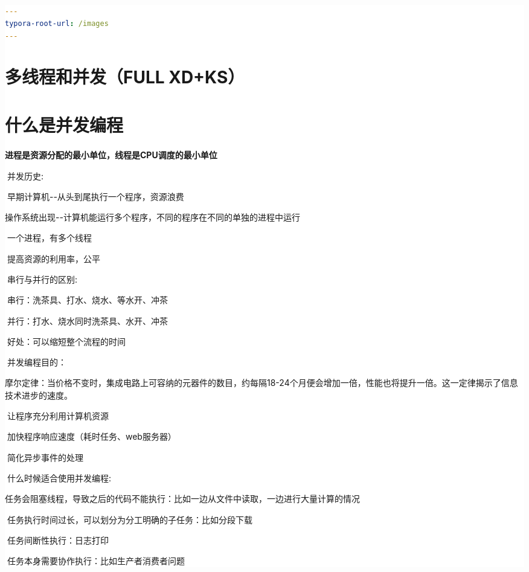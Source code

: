 ```yaml
---
typora-root-url: /images
---
```


# 多线程和并发（FULL XD+KS）



# 什么是并发编程

**进程是资源分配的最小单位，线程是CPU调度的最小单位**



​        并发历史:

​            早期计算机--从头到尾执行一个程序，资源浪费

​            操作系统出现--计算机能运行多个程序，不同的程序在不同的单独的进程中运行

​            一个进程，有多个线程

​                提高资源的利用率，公平



​        串行与并行的区别:

​            串行：洗茶具、打水、烧水、等水开、冲茶

​            并行：打水、烧水同时洗茶具、水开、冲茶



​            好处：可以缩短整个流程的时间



​        并发编程目的：

​            摩尔定律：当价格不变时，集成电路上可容纳的元器件的数目，约每隔18-24个月便会增加一倍，性能也将提升一倍。这一定律揭示了信息技术进步的速度。

​            让程序充分利用计算机资源

​            加快程序响应速度（耗时任务、web服务器）

​            简化异步事件的处理



​        什么时候适合使用并发编程:

​            任务会阻塞线程，导致之后的代码不能执行：比如一边从文件中读取，一边进行大量计算的情况

​            任务执行时间过长，可以划分为分工明确的子任务：比如分段下载

​            任务间断性执行：日志打印

​            任务本身需要协作执行：比如生产者消费者问题


